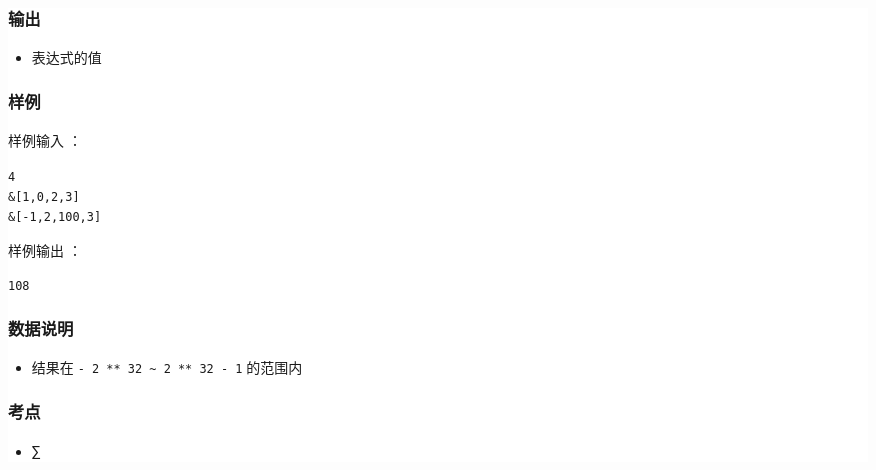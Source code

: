 ### 输出

- 表达式的值

### 样例

样例输入 ：

```
4
&[1,0,2,3]
&[-1,2,100,3]
```

样例输出 ：

```
108
```

### 数据说明

- 结果在 `- 2 ** 32 ~ 2 ** 32 - 1` 的范围内

### 考点

- $\sum$